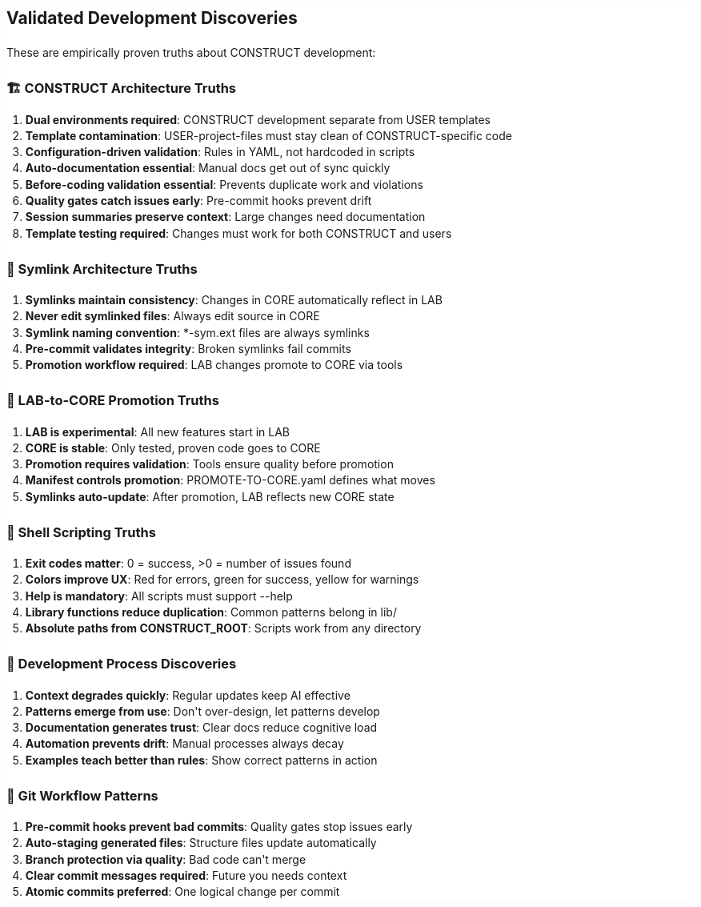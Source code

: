 ## Validated Development Discoveries

These are empirically proven truths about CONSTRUCT development:

### 🏗️ CONSTRUCT Architecture Truths

1. **Dual environments required**: CONSTRUCT development separate from USER templates
2. **Template contamination**: USER-project-files must stay clean of CONSTRUCT-specific code  
3. **Configuration-driven validation**: Rules in YAML, not hardcoded in scripts
4. **Auto-documentation essential**: Manual docs get out of sync quickly
5. **Before-coding validation essential**: Prevents duplicate work and violations
6. **Quality gates catch issues early**: Pre-commit hooks prevent drift
7. **Session summaries preserve context**: Large changes need documentation
8. **Template testing required**: Changes must work for both CONSTRUCT and users

### 🔗 Symlink Architecture Truths

1. **Symlinks maintain consistency**: Changes in CORE automatically reflect in LAB
2. **Never edit symlinked files**: Always edit source in CORE
3. **Symlink naming convention**: *-sym.ext files are always symlinks
4. **Pre-commit validates integrity**: Broken symlinks fail commits
5. **Promotion workflow required**: LAB changes promote to CORE via tools

### 🚀 LAB-to-CORE Promotion Truths

1. **LAB is experimental**: All new features start in LAB
2. **CORE is stable**: Only tested, proven code goes to CORE
3. **Promotion requires validation**: Tools ensure quality before promotion
4. **Manifest controls promotion**: PROMOTE-TO-CORE.yaml defines what moves
5. **Symlinks auto-update**: After promotion, LAB reflects new CORE state

### 📜 Shell Scripting Truths

1. **Exit codes matter**: 0 = success, >0 = number of issues found
2. **Colors improve UX**: Red for errors, green for success, yellow for warnings
3. **Help is mandatory**: All scripts must support --help
4. **Library functions reduce duplication**: Common patterns belong in lib/
5. **Absolute paths from CONSTRUCT_ROOT**: Scripts work from any directory

### 🔄 Development Process Discoveries

1. **Context degrades quickly**: Regular updates keep AI effective
2. **Patterns emerge from use**: Don't over-design, let patterns develop
3. **Documentation generates trust**: Clear docs reduce cognitive load
4. **Automation prevents drift**: Manual processes always decay
5. **Examples teach better than rules**: Show correct patterns in action

### 🎯 Git Workflow Patterns

1. **Pre-commit hooks prevent bad commits**: Quality gates stop issues early
2. **Auto-staging generated files**: Structure files update automatically
3. **Branch protection via quality**: Bad code can't merge
4. **Clear commit messages required**: Future you needs context
5. **Atomic commits preferred**: One logical change per commit
